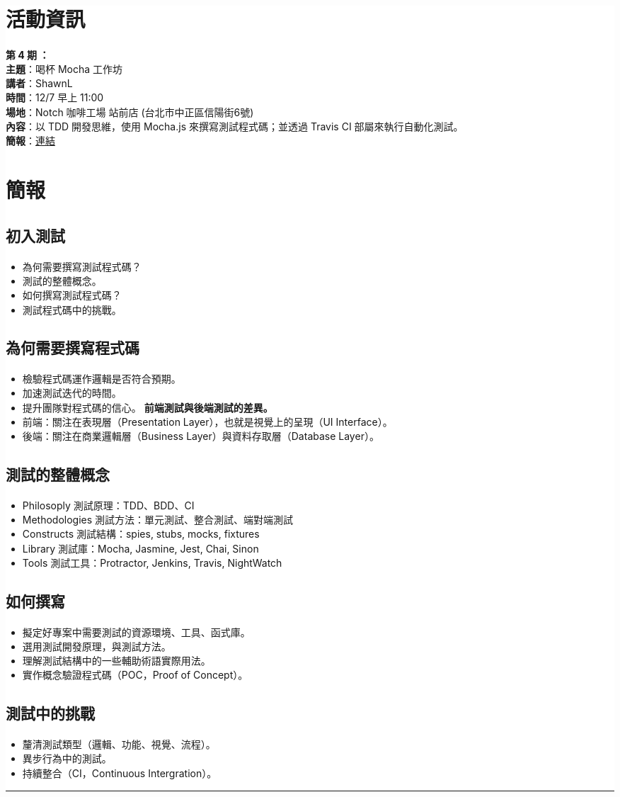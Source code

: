 # 活動資訊

**第 4 期 ：**<br>
**主題**：喝杯 Mocha 工作坊 <br>
**講者**：ShawnL<br>
**時間**：12/7 早上 11:00<br>
**場地**：Notch 咖啡工場 站前店 (台北市中正區信陽街6號) <br>
**內容**：以 TDD 開發思維，使用 Mocha.js 來撰寫測試程式碼；並透過 Travis CI 部屬來執行自動化測試。 <br>
**簡報**：[連結](https://docs.google.com/presentation/d/e/2PACX-1vT-o15xnGsLCU8RsSV7GmtQpiweHO1fn4tvHoVAn70Z5Ry5_BN6tCaFAiYIOcnx1rHzRdcPCNpR7_Bx/pub?start=false&loop=false&delayms=60000)

# 簡報

## 初入測試
- 為何需要撰寫測試程式碼？
- 測試的整體概念。
- 如何撰寫測試程式碼？
- 測試程式碼中的挑戰。


## 為何需要撰寫程式碼
- 檢驗程式碼運作邏輯是否符合預期。
- 加速測試迭代的時間。
- 提升團隊對程式碼的信心。
**前端測試與後端測試的差異。**
- 前端：關注在表現層（Presentation Layer），也就是視覺上的呈現（UI Interface）。
- 後端：關注在商業邏輯層（Business Layer）與資料存取層（Database Layer）。

## 測試的整體概念
- Philosoply 測試原理：TDD、BDD、CI
- Methodologies 測試方法：單元測試、整合測試、端對端測試
- Constructs 測試結構：spies, stubs, mocks, fixtures
- Library 測試庫：Mocha, Jasmine, Jest, Chai, Sinon
- Tools 測試工具：Protractor, Jenkins, Travis, NightWatch

## 如何撰寫
- 擬定好專案中需要測試的資源環境、工具、函式庫。
- 選用測試開發原理，與測試方法。
- 理解測試結構中的一些輔助術語實際用法。
- 實作概念驗證程式碼（POC，Proof of Concept）。

## 測試中的挑戰
- 釐清測試類型（邏輯、功能、視覺、流程）。
- 異步行為中的測試。
- 持續整合（CI，Continuous Intergration）。

---